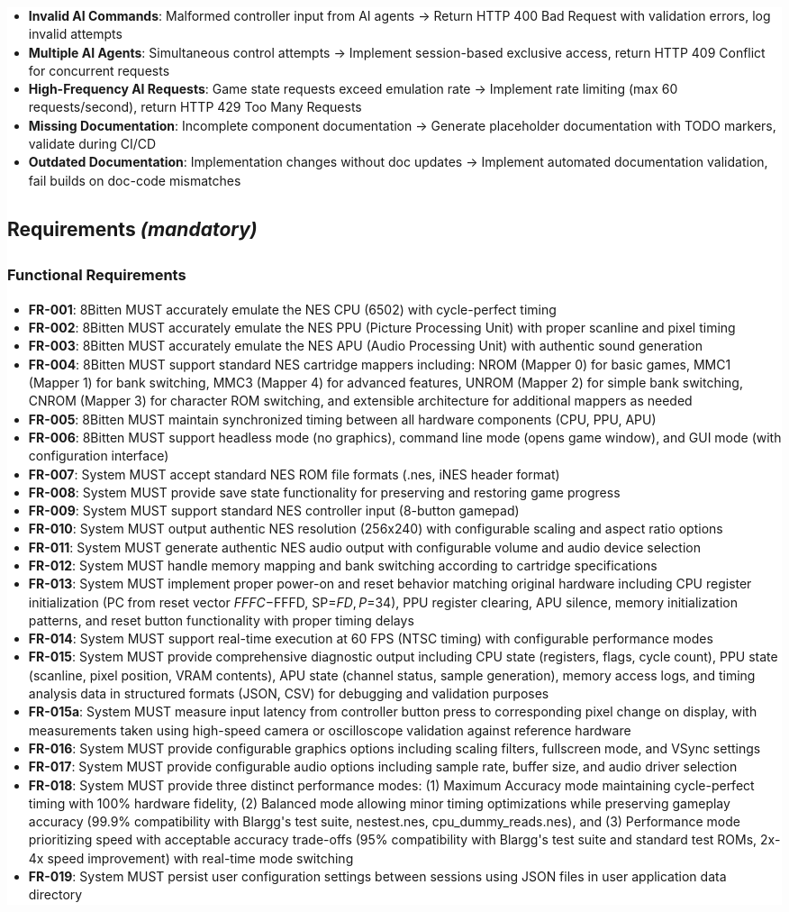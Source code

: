 - **Invalid AI Commands**: Malformed controller input from AI agents → Return HTTP 400 Bad Request with validation errors, log invalid attempts
- **Multiple AI Agents**: Simultaneous control attempts → Implement session-based exclusive access, return HTTP 409 Conflict for concurrent requests
- **High-Frequency AI Requests**: Game state requests exceed emulation rate → Implement rate limiting (max 60 requests/second), return HTTP 429 Too Many Requests
- **Missing Documentation**: Incomplete component documentation → Generate placeholder documentation with TODO markers, validate during CI/CD
- **Outdated Documentation**: Implementation changes without doc updates → Implement automated documentation validation, fail builds on doc-code mismatches

## Requirements *(mandatory)*

### Functional Requirements

- **FR-001**: 8Bitten MUST accurately emulate the NES CPU (6502) with cycle-perfect timing
- **FR-002**: 8Bitten MUST accurately emulate the NES PPU (Picture Processing Unit) with proper scanline and pixel timing
- **FR-003**: 8Bitten MUST accurately emulate the NES APU (Audio Processing Unit) with authentic sound generation
- **FR-004**: 8Bitten MUST support standard NES cartridge mappers including: NROM (Mapper 0) for basic games, MMC1 (Mapper 1) for bank switching, MMC3 (Mapper 4) for advanced features, UNROM (Mapper 2) for simple bank switching, CNROM (Mapper 3) for character ROM switching, and extensible architecture for additional mappers as needed
- **FR-005**: 8Bitten MUST maintain synchronized timing between all hardware components (CPU, PPU, APU)
- **FR-006**: 8Bitten MUST support headless mode (no graphics), command line mode (opens game window), and GUI mode (with configuration interface)
- **FR-007**: System MUST accept standard NES ROM file formats (.nes, iNES header format)
- **FR-008**: System MUST provide save state functionality for preserving and restoring game progress
- **FR-009**: System MUST support standard NES controller input (8-button gamepad)
- **FR-010**: System MUST output authentic NES resolution (256x240) with configurable scaling and aspect ratio options
- **FR-011**: System MUST generate authentic NES audio output with configurable volume and audio device selection
- **FR-012**: System MUST handle memory mapping and bank switching according to cartridge specifications
- **FR-013**: System MUST implement proper power-on and reset behavior matching original hardware including CPU register initialization (PC from reset vector $FFFC-$FFFD, SP=$FD, P=$34), PPU register clearing, APU silence, memory initialization patterns, and reset button functionality with proper timing delays
- **FR-014**: System MUST support real-time execution at 60 FPS (NTSC timing) with configurable performance modes
- **FR-015**: System MUST provide comprehensive diagnostic output including CPU state (registers, flags, cycle count), PPU state (scanline, pixel position, VRAM contents), APU state (channel status, sample generation), memory access logs, and timing analysis data in structured formats (JSON, CSV) for debugging and validation purposes
- **FR-015a**: System MUST measure input latency from controller button press to corresponding pixel change on display, with measurements taken using high-speed camera or oscilloscope validation against reference hardware
- **FR-016**: System MUST provide configurable graphics options including scaling filters, fullscreen mode, and VSync settings
- **FR-017**: System MUST provide configurable audio options including sample rate, buffer size, and audio driver selection
- **FR-018**: System MUST provide three distinct performance modes: (1) Maximum Accuracy mode maintaining cycle-perfect timing with 100% hardware fidelity, (2) Balanced mode allowing minor timing optimizations while preserving gameplay accuracy (99.9% compatibility with Blargg's test suite, nestest.nes, cpu_dummy_reads.nes), and (3) Performance mode prioritizing speed with acceptable accuracy trade-offs (95% compatibility with Blargg's test suite and standard test ROMs, 2x-4x speed improvement) with real-time mode switching
- **FR-019**: System MUST persist user configuration settings between sessions using JSON files in user application data directory